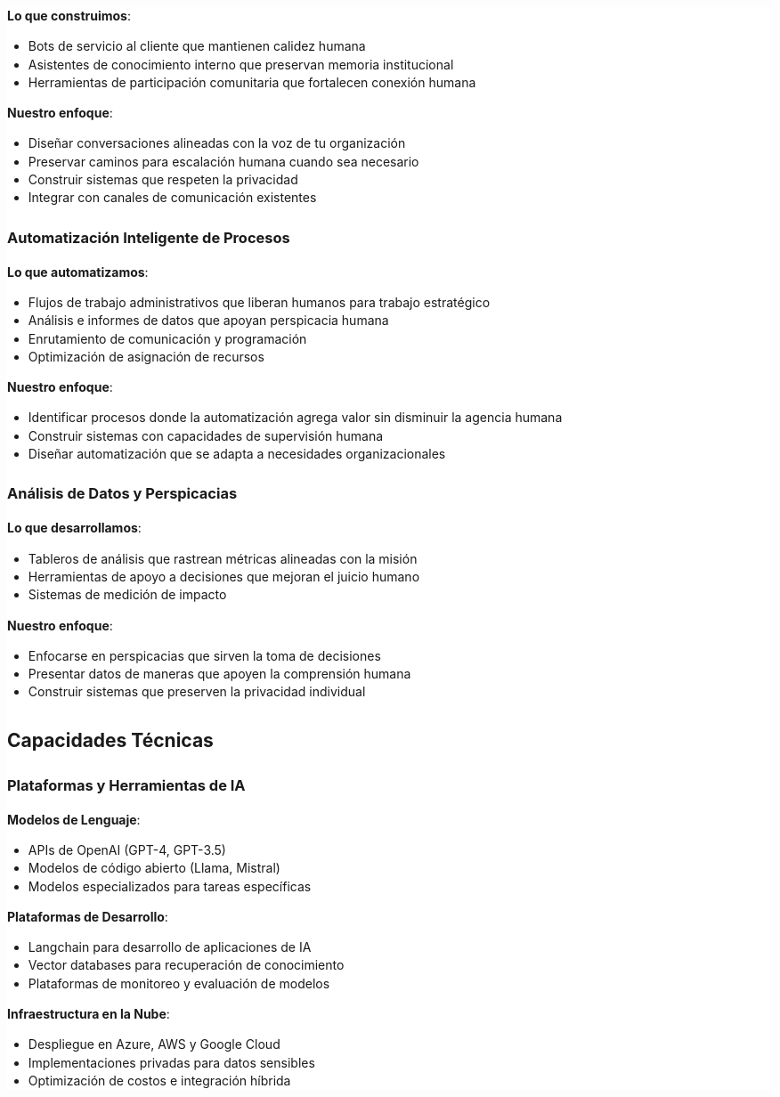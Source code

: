**Lo que construimos**:
- Bots de servicio al cliente que mantienen calidez humana
- Asistentes de conocimiento interno que preservan memoria institucional
- Herramientas de participación comunitaria que fortalecen conexión humana

**Nuestro enfoque**:
- Diseñar conversaciones alineadas con la voz de tu organización
- Preservar caminos para escalación humana cuando sea necesario
- Construir sistemas que respeten la privacidad
- Integrar con canales de comunicación existentes

### Automatización Inteligente de Procesos

**Lo que automatizamos**:
- Flujos de trabajo administrativos que liberan humanos para trabajo estratégico
- Análisis e informes de datos que apoyan perspicacia humana
- Enrutamiento de comunicación y programación
- Optimización de asignación de recursos

**Nuestro enfoque**:
- Identificar procesos donde la automatización agrega valor sin disminuir la agencia humana
- Construir sistemas con capacidades de supervisión humana
- Diseñar automatización que se adapta a necesidades organizacionales

### Análisis de Datos y Perspicacias

**Lo que desarrollamos**:
- Tableros de análisis que rastrean métricas alineadas con la misión
- Herramientas de apoyo a decisiones que mejoran el juicio humano
- Sistemas de medición de impacto

**Nuestro enfoque**:
- Enfocarse en perspicacias que sirven la toma de decisiones
- Presentar datos de maneras que apoyen la comprensión humana
- Construir sistemas que preserven la privacidad individual

## Capacidades Técnicas

### Plataformas y Herramientas de IA

**Modelos de Lenguaje**:
- APIs de OpenAI (GPT-4, GPT-3.5)
- Modelos de código abierto (Llama, Mistral) 
- Modelos especializados para tareas específicas

**Plataformas de Desarrollo**:
- Langchain para desarrollo de aplicaciones de IA
- Vector databases para recuperación de conocimiento
- Plataformas de monitoreo y evaluación de modelos

**Infraestructura en la Nube**:
- Despliegue en Azure, AWS y Google Cloud
- Implementaciones privadas para datos sensibles
- Optimización de costos e integración híbrida
